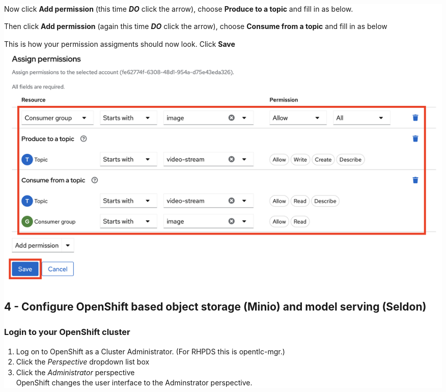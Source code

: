 Now click **Add permission** (this time ***DO*** click the arrow), choose **Produce to a topic** and fill in as below.

Then click **Add permission** (again this time ***DO*** click the arrow), choose **Consume from a topic** and fill in as below

This is how your permission assigments should now look. Click **Save**
![images/2-setup/image16.png](images/2-setup/image16.png)


## 4 - Configure OpenShift based object storage (Minio) and model serving (Seldon)

### Login to your OpenShift cluster 
1. Log on to OpenShift as a Cluster Administrator. (For RHPDS this is opentlc-mgr.)
2. Click the *Perspective* dropdown list box
3. Click the *Administrator* perspective\
   OpenShift changes the user interface to the Adminstrator perspective.